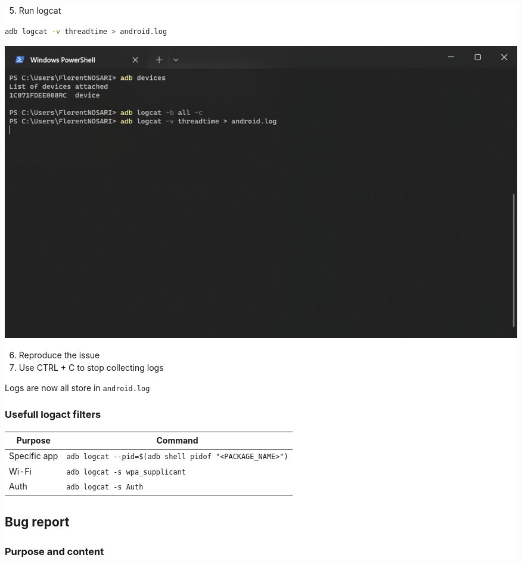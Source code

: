 5. Run logcat
```bash
adb logcat -v threadtime > android.log
```

![ADB logcat](/posts/android-logs/adb-logcat.png)

6. Reproduce the issue
7. Use CTRL + C to stop collecting logs

Logs are now all store in `android.log`


### Usefull logact filters

| Purpose                | Command                                                     |
|------------------------|-------------------------------------------------------------|
| Specific app           | ``adb logcat --pid=$(adb shell pidof "<PACKAGE_NAME>")``    |
| Wi-Fi                  | ``adb logcat -s wpa_supplicant``                           |
| Auth                   | ``adb logcat -s Auth``                           |



## Bug report

### Purpose and content
